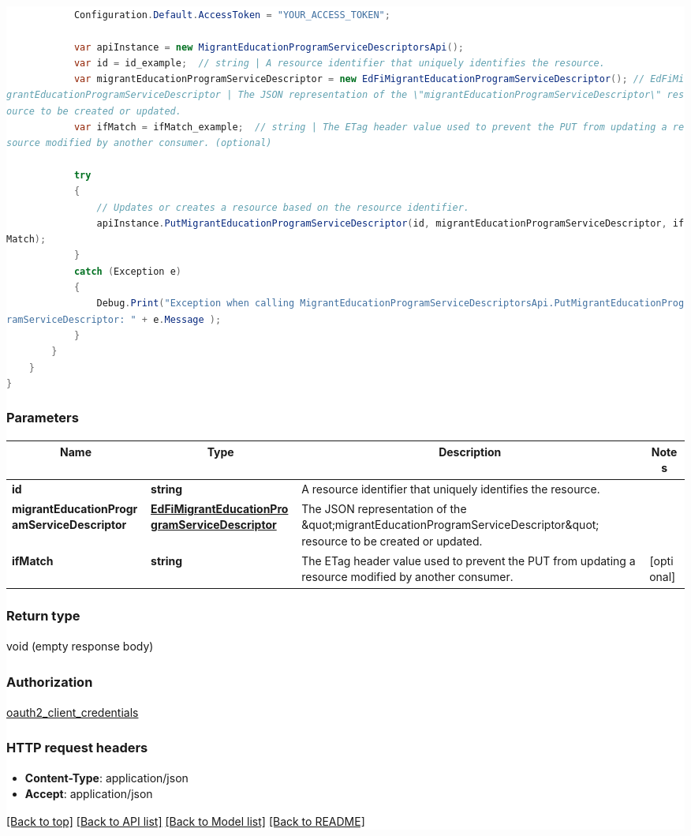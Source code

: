 ```csharp
            Configuration.Default.AccessToken = "YOUR_ACCESS_TOKEN";

            var apiInstance = new MigrantEducationProgramServiceDescriptorsApi();
            var id = id_example;  // string | A resource identifier that uniquely identifies the resource.
            var migrantEducationProgramServiceDescriptor = new EdFiMigrantEducationProgramServiceDescriptor(); // EdFiMigrantEducationProgramServiceDescriptor | The JSON representation of the \"migrantEducationProgramServiceDescriptor\" resource to be created or updated.
            var ifMatch = ifMatch_example;  // string | The ETag header value used to prevent the PUT from updating a resource modified by another consumer. (optional) 

            try
            {
                // Updates or creates a resource based on the resource identifier.
                apiInstance.PutMigrantEducationProgramServiceDescriptor(id, migrantEducationProgramServiceDescriptor, ifMatch);
            }
            catch (Exception e)
            {
                Debug.Print("Exception when calling MigrantEducationProgramServiceDescriptorsApi.PutMigrantEducationProgramServiceDescriptor: " + e.Message );
            }
        }
    }
}
```

### Parameters

Name | Type | Description  | Notes
------------- | ------------- | ------------- | -------------
 **id** | **string**| A resource identifier that uniquely identifies the resource. | 
 **migrantEducationProgramServiceDescriptor** | [**EdFiMigrantEducationProgramServiceDescriptor**](EdFiMigrantEducationProgramServiceDescriptor.md)| The JSON representation of the \&quot;migrantEducationProgramServiceDescriptor\&quot; resource to be created or updated. | 
 **ifMatch** | **string**| The ETag header value used to prevent the PUT from updating a resource modified by another consumer. | [optional] 

### Return type

void (empty response body)

### Authorization

[oauth2_client_credentials](../README.md#oauth2_client_credentials)

### HTTP request headers

 - **Content-Type**: application/json
 - **Accept**: application/json

[[Back to top]](#) [[Back to API list]](../README.md#documentation-for-api-endpoints) [[Back to Model list]](../README.md#documentation-for-models) [[Back to README]](../README.md)

